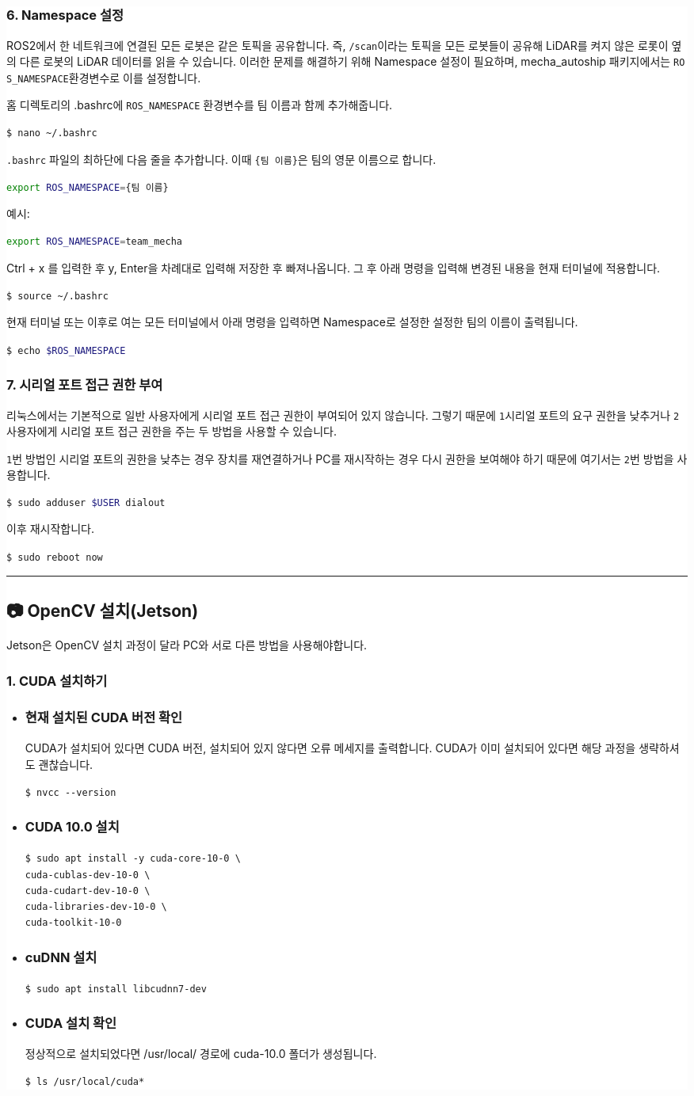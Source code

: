 ### 6. Namespace 설정
ROS2에서 한 네트워크에 연결된 모든 로봇은 같은 토픽을 공유합니다. 즉, `/scan`이라는 토픽을 모든 로봇들이 공유해 LiDAR를 켜지 않은 로롯이 옆의 다른 로봇의 LiDAR 데이터를 읽을 수 있습니다. 이러한 문제를 해결하기 위해 Namespace 설정이 필요하며, mecha_autoship 패키지에서는 `ROS_NAMESPACE`환경변수로 이를 설정합니다.

홈 디렉토리의 .bashrc에 `ROS_NAMESPACE` 환경변수를 팀 이름과 함께 추가해줍니다.
``` bash
$ nano ~/.bashrc
```
`.bashrc` 파일의 최하단에 다음 줄을 추가합니다. 이때 `{팀 이름}`은 팀의 영문 이름으로 합니다.
``` bash
export ROS_NAMESPACE={팀 이름}
```
예시:

``` bash
export ROS_NAMESPACE=team_mecha
```
Ctrl + x 를 입력한 후 y, Enter을 차례대로 입력해 저장한 후 빠져나옵니다. 그 후 아래 명령을 입력해 변경된 내용을 현재 터미널에 적용합니다.
``` bash
$ source ~/.bashrc
```
현재 터미널 또는 이후로 여는 모든 터미널에서 아래 명령을 입력하면 Namespace로 설정한 설정한 팀의 이름이 출력됩니다.
``` bash
$ echo $ROS_NAMESPACE
```
### 7. 시리얼 포트 접근 권한 부여
리눅스에서는 기본적으로 일반 사용자에게 시리얼 포트 접근 권한이 부여되어 있지 않습니다. 그렇기 때문에 `1`시리얼 포트의 요구 권한을 낮추거나 `2`사용자에게 시리얼 포트 접근 권한을 주는 두 방법을 사용할 수 있습니다.

`1`번 방법인 시리얼 포트의 권한을 낮추는 경우 장치를 재연결하거나 PC를 재시작하는 경우 다시 권한을 보여해야 하기 때문에 여기서는 `2`번 방법을 사용합니다.

``` bash
$ sudo adduser $USER dialout 
```
이후 재시작합니다.
``` bash
$ sudo reboot now
```
---
## :camera: OpenCV 설치(Jetson)
Jetson은 OpenCV 설치 과정이 달라 PC와 서로 다른 방법을 사용해야합니다.
### 1. CUDA 설치하기
- ### 현재 설치된 CUDA 버전 확인
  CUDA가 설치되어 있다면 CUDA 버전, 설치되어 있지 않다면 오류 메세지를 출력합니다.
  CUDA가 이미 설치되어 있다면 해당 과정을 생략하셔도 괜찮습니다.
  ```shell
  $ nvcc --version
  ```
- ### CUDA 10.0 설치
  ```shell
  $ sudo apt install -y cuda-core-10-0 \
  cuda-cublas-dev-10-0 \
  cuda-cudart-dev-10-0 \
  cuda-libraries-dev-10-0 \
  cuda-toolkit-10-0
  ```
- ### cuDNN 설치
  ```shell
  $ sudo apt install libcudnn7-dev
  ```
- ### CUDA 설치 확인
  정상적으로 설치되었다면 /usr/local/ 경로에 cuda-10.0 폴더가 생성됩니다.
  ```shell
  $ ls /usr/local/cuda*
  ```